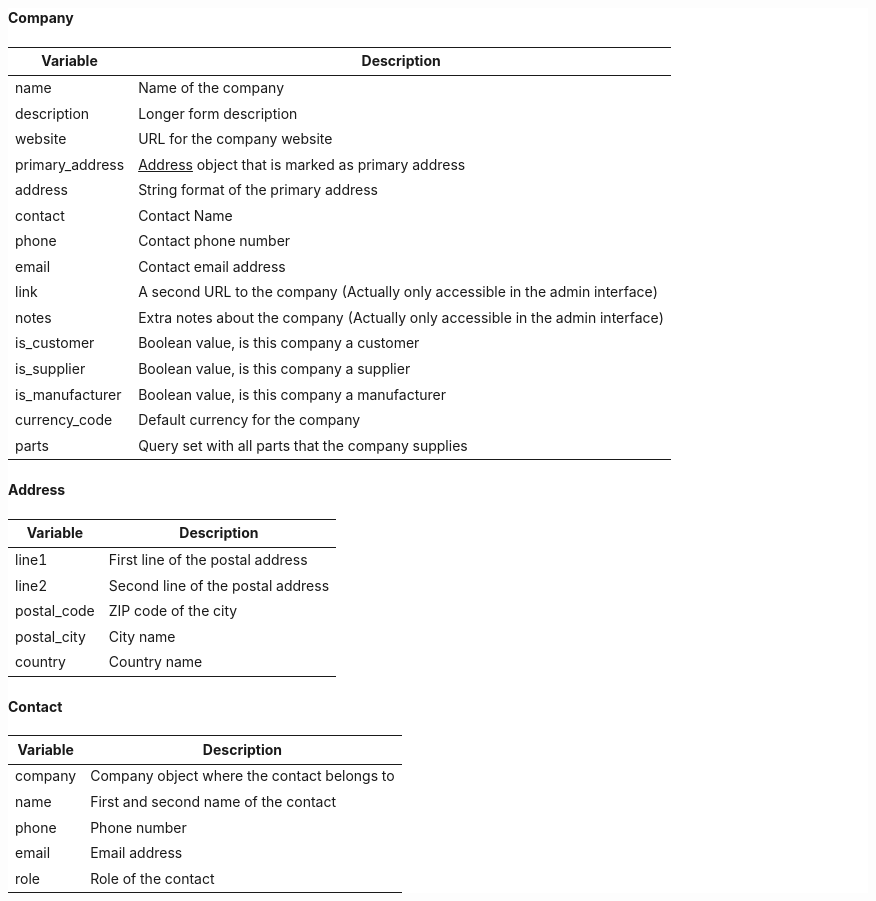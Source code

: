 #### Company


| Variable | Description |
|----------|-------------|
| name | Name of the company |
| description | Longer form description |
| website | URL for the company website |
| primary_address | [Address](./context_variables.md#address) object that is marked as primary address |
| address | String format of the primary address |
| contact | Contact Name |
| phone | Contact phone number |
| email | Contact email address |
| link | A second URL to the company (Actually only accessible in the admin interface) |
| notes | Extra notes about the company (Actually only accessible in the admin interface) |
| is_customer | Boolean value, is this company a customer |
| is_supplier | Boolean value, is this company a supplier |
| is_manufacturer | Boolean value, is this company a manufacturer |
| currency_code | Default currency for the company |
| parts | Query set with all parts that the company supplies |

#### Address


| Variable | Description |
|----------|-------------|
| line1 | First line of the postal address |
| line2 | Second line of the postal address |
| postal_code | ZIP code of the city |
| postal_city | City name |
| country | Country name |

#### Contact

| Variable | Description |
|----------|-------------|
| company | Company object where the contact belongs to |
| name | First and second name of the contact |
| phone | Phone number |
| email | Email address |
| role | Role of the contact |
